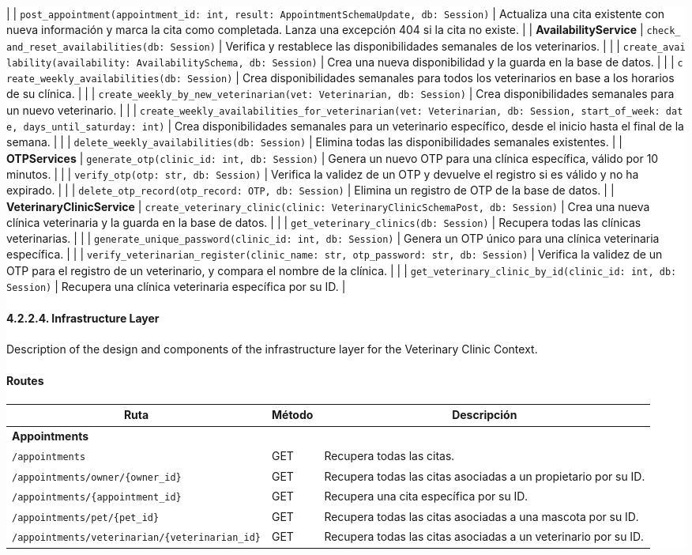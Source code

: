 |                          | `post_appointment(appointment_id: int, result: AppointmentSchemaUpdate, db: Session)`                            | Actualiza una cita existente con nueva información y marca la cita como completada. Lanza una excepción 404 si la cita no existe. |
| **AvailabilityService**  | `check_and_reset_availabilities(db: Session)`                                                                   | Verifica y restablece las disponibilidades semanales de los veterinarios.                                                     |
|                          | `create_availability(availability: AvailabilitySchema, db: Session)`                                             | Crea una nueva disponibilidad y la guarda en la base de datos.                                                                |
|                          | `create_weekly_availabilities(db: Session)`                                                                     | Crea disponibilidades semanales para todos los veterinarios en base a los horarios de su clínica.                           |
|                          | `create_weekly_by_new_veterinarian(vet: Veterinarian, db: Session)`                                             | Crea disponibilidades semanales para un nuevo veterinario.                                                                  |
|                          | `create_weekly_availabilities_for_veterinarian(vet: Veterinarian, db: Session, start_of_week: date, days_until_saturday: int)` | Crea disponibilidades semanales para un veterinario específico, desde el inicio hasta el final de la semana.                 |
|                          | `delete_weekly_availabilities(db: Session)`                                                                     | Elimina todas las disponibilidades semanales existentes.                                                                     |
| **OTPServices**          | `generate_otp(clinic_id: int, db: Session)`                                                                      | Genera un nuevo OTP para una clínica específica, válido por 10 minutos.                                                        |
|                          | `verify_otp(otp: str, db: Session)`                                                                             | Verifica la validez de un OTP y devuelve el registro si es válido y no ha expirado.                                         |
|                          | `delete_otp_record(otp_record: OTP, db: Session)`                                                                | Elimina un registro de OTP de la base de datos.                                                                              |
| **VeterinaryClinicService** | `create_veterinary_clinic(clinic: VeterinaryClinicSchemaPost, db: Session)`                                     | Crea una nueva clínica veterinaria y la guarda en la base de datos.                                                            |
|                          | `get_veterinary_clinics(db: Session)`                                                                            | Recupera todas las clínicas veterinarias.                                                                                   |
|                          | `generate_unique_password(clinic_id: int, db: Session)`                                                          | Genera un OTP único para una clínica veterinaria específica.                                                                 |
|                          | `verify_veterinarian_register(clinic_name: str, otp_password: str, db: Session)`                                | Verifica la validez de un OTP para el registro de un veterinario, y compara el nombre de la clínica.                         |
|                          | `get_veterinary_clinic_by_id(clinic_id: int, db: Session)`                                                        | Recupera una clínica veterinaria específica por su ID.                                                                      |


#### 4.2.2.4. Infrastructure Layer
Description of the design and components of the infrastructure layer for the Veterinary Clinic Context.

#### Routes
| **Ruta**                                                            | **Método**   | **Descripción**                                                                                                        |
|---------------------------------------------------------------------|--------------|------------------------------------------------------------------------------------------------------------------------|
| **Appointments**                                                    |              |                                                                                                                        |
| `/appointments`                                                     | GET          | Recupera todas las citas.                                                                                             |
| `/appointments/owner/{owner_id}`                                    | GET          | Recupera todas las citas asociadas a un propietario por su ID.                                                        |
| `/appointments/{appointment_id}`                                    | GET          | Recupera una cita específica por su ID.                                                                                |
| `/appointments/pet/{pet_id}`                                        | GET          | Recupera todas las citas asociadas a una mascota por su ID.                                                            |
| `/appointments/veterinarian/{veterinarian_id}`                      | GET          | Recupera todas las citas asociadas a un veterinario por su ID.                                                         |